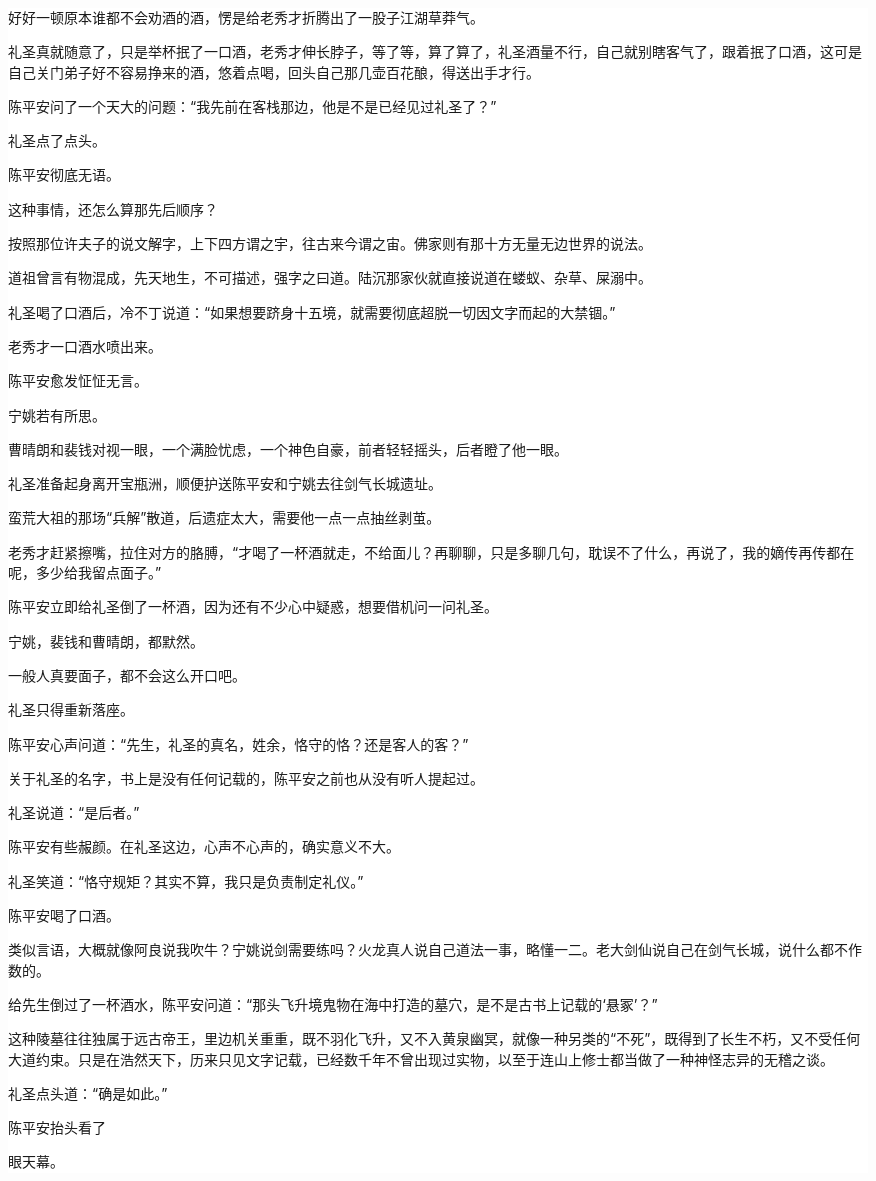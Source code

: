    好好一顿原本谁都不会劝酒的酒，愣是给老秀才折腾出了一股子江湖草莽气。

   礼圣真就随意了，只是举杯抿了一口酒，老秀才伸长脖子，等了等，算了算了，礼圣酒量不行，自己就别瞎客气了，跟着抿了口酒，这可是自己关门弟子好不容易挣来的酒，悠着点喝，回头自己那几壶百花酿，得送出手才行。

   陈平安问了一个天大的问题：“我先前在客栈那边，他是不是已经见过礼圣了？”

   礼圣点了点头。

   陈平安彻底无语。

   这种事情，还怎么算那先后顺序？

   按照那位许夫子的说文解字，上下四方谓之宇，往古来今谓之宙。佛家则有那十方无量无边世界的说法。

   道祖曾言有物混成，先天地生，不可描述，强字之曰道。陆沉那家伙就直接说道在蝼蚁、杂草、屎溺中。

   礼圣喝了口酒后，冷不丁说道：“如果想要跻身十五境，就需要彻底超脱一切因文字而起的大禁锢。”

   老秀才一口酒水喷出来。

   陈平安愈发怔怔无言。

   宁姚若有所思。

   曹晴朗和裴钱对视一眼，一个满脸忧虑，一个神色自豪，前者轻轻摇头，后者瞪了他一眼。

   礼圣准备起身离开宝瓶洲，顺便护送陈平安和宁姚去往剑气长城遗址。

   蛮荒大祖的那场“兵解”散道，后遗症太大，需要他一点一点抽丝剥茧。

   老秀才赶紧擦嘴，拉住对方的胳膊，“才喝了一杯酒就走，不给面儿？再聊聊，只是多聊几句，耽误不了什么，再说了，我的嫡传再传都在呢，多少给我留点面子。”

   陈平安立即给礼圣倒了一杯酒，因为还有不少心中疑惑，想要借机问一问礼圣。

   宁姚，裴钱和曹晴朗，都默然。

   一般人真要面子，都不会这么开口吧。

   礼圣只得重新落座。

   陈平安心声问道：“先生，礼圣的真名，姓余，恪守的恪？还是客人的客？”

   关于礼圣的名字，书上是没有任何记载的，陈平安之前也从没有听人提起过。

   礼圣说道：“是后者。”

   陈平安有些赧颜。在礼圣这边，心声不心声的，确实意义不大。

   礼圣笑道：“恪守规矩？其实不算，我只是负责制定礼仪。”

   陈平安喝了口酒。

   类似言语，大概就像阿良说我吹牛？宁姚说剑需要练吗？火龙真人说自己道法一事，略懂一二。老大剑仙说自己在剑气长城，说什么都不作数的。

   给先生倒过了一杯酒水，陈平安问道：“那头飞升境鬼物在海中打造的墓穴，是不是古书上记载的‘悬冢’？”

   这种陵墓往往独属于远古帝王，里边机关重重，既不羽化飞升，又不入黄泉幽冥，就像一种另类的“不死”，既得到了长生不朽，又不受任何大道约束。只是在浩然天下，历来只见文字记载，已经数千年不曾出现过实物，以至于连山上修士都当做了一种神怪志异的无稽之谈。

   礼圣点头道：“确是如此。”

   陈平安抬头看了

   眼天幕。
